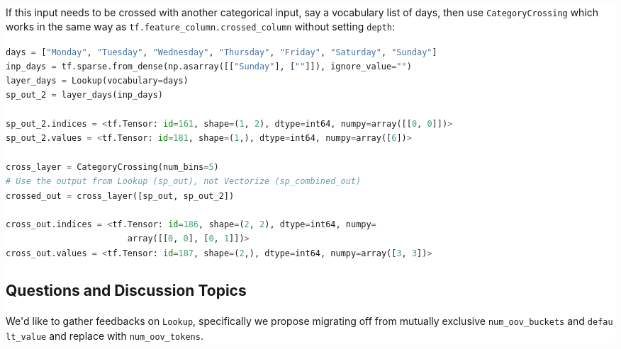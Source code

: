 If this input needs to be crossed with another categorical input, say a vocabulary list of days, then use `CategoryCrossing` which works in the same way as `tf.feature_column.crossed_column` without setting `depth`:
```python
days = ["Monday", "Tuesday", "Wednesday", "Thursday", "Friday", "Saturday", "Sunday"]
inp_days = tf.sparse.from_dense(np.asarray([["Sunday"], [""]]), ignore_value="")
layer_days = Lookup(vocabulary=days)
sp_out_2 = layer_days(inp_days)

sp_out_2.indices = <tf.Tensor: id=161, shape=(1, 2), dtype=int64, numpy=array([[0, 0]])>
sp_out_2.values = <tf.Tensor: id=181, shape=(1,), dtype=int64, numpy=array([6])>

cross_layer = CategoryCrossing(num_bins=5)
# Use the output from Lookup (sp_out), not Vectorize (sp_combined_out)
crossed_out = cross_layer([sp_out, sp_out_2])

cross_out.indices = <tf.Tensor: id=186, shape=(2, 2), dtype=int64, numpy=
                        array([[0, 0], [0, 1]])>
cross_out.values = <tf.Tensor: id=187, shape=(2,), dtype=int64, numpy=array([3, 3])>
```

## Questions and Discussion Topics
We'd like to gather feedbacks on `Lookup`, specifically we propose migrating off from mutually exclusive `num_oov_buckets` and `default_value` and replace with `num_oov_tokens`.